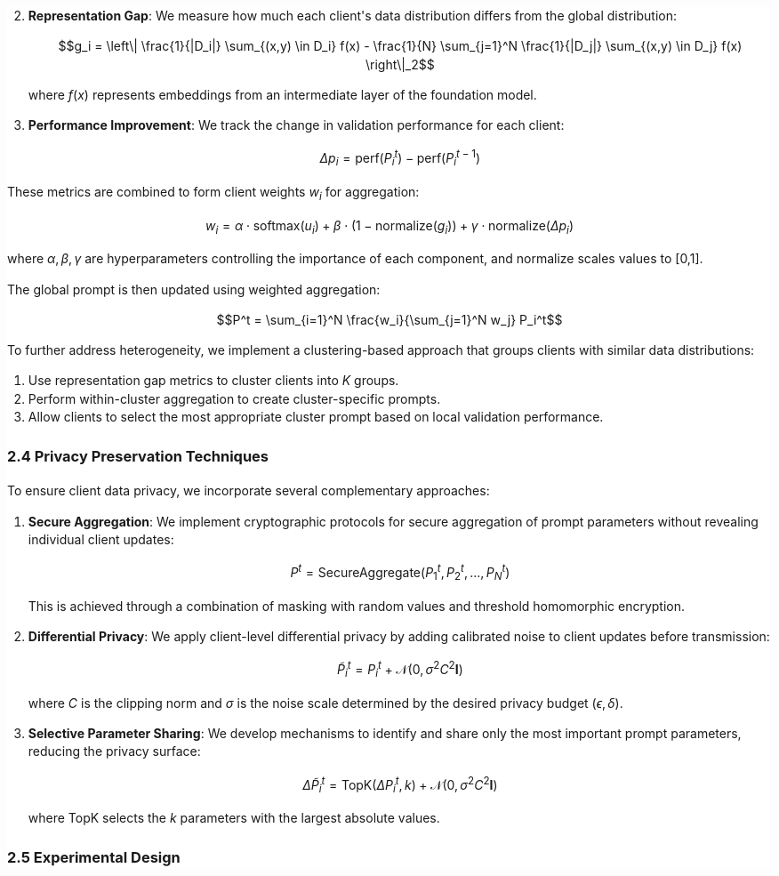 2. **Representation Gap**: We measure how much each client's data distribution differs from the global distribution:

   $$g_i = \left\| \frac{1}{|D_i|} \sum_{(x,y) \in D_i} f(x) - \frac{1}{N} \sum_{j=1}^N \frac{1}{|D_j|} \sum_{(x,y) \in D_j} f(x) \right\|_2$$

   where $f(x)$ represents embeddings from an intermediate layer of the foundation model.

3. **Performance Improvement**: We track the change in validation performance for each client:

   $$\Delta p_i = \text{perf}(P_i^t) - \text{perf}(P_i^{t-1})$$

These metrics are combined to form client weights $w_i$ for aggregation:

$$w_i = \alpha \cdot \text{softmax}(u_i) + \beta \cdot (1 - \text{normalize}(g_i)) + \gamma \cdot \text{normalize}(\Delta p_i)$$

where $\alpha, \beta, \gamma$ are hyperparameters controlling the importance of each component, and normalize scales values to [0,1].

The global prompt is then updated using weighted aggregation:

$$P^t = \sum_{i=1}^N \frac{w_i}{\sum_{j=1}^N w_j} P_i^t$$

To further address heterogeneity, we implement a clustering-based approach that groups clients with similar data distributions:

1. Use representation gap metrics to cluster clients into $K$ groups.
2. Perform within-cluster aggregation to create cluster-specific prompts.
3. Allow clients to select the most appropriate cluster prompt based on local validation performance.

### 2.4 Privacy Preservation Techniques

To ensure client data privacy, we incorporate several complementary approaches:

1. **Secure Aggregation**: We implement cryptographic protocols for secure aggregation of prompt parameters without revealing individual client updates:

   $$P^t = \text{SecureAggregate}(P_1^t, P_2^t, ..., P_N^t)$$

   This is achieved through a combination of masking with random values and threshold homomorphic encryption.

2. **Differential Privacy**: We apply client-level differential privacy by adding calibrated noise to client updates before transmission:

   $$\tilde{P}_i^t = P_i^t + \mathcal{N}(0, \sigma^2 C^2 \mathbf{I})$$

   where $C$ is the clipping norm and $\sigma$ is the noise scale determined by the desired privacy budget $(\epsilon, \delta)$.

3. **Selective Parameter Sharing**: We develop mechanisms to identify and share only the most important prompt parameters, reducing the privacy surface:

   $$\Delta \tilde{P}_i^t = \text{TopK}(\Delta P_i^t, k) + \mathcal{N}(0, \sigma^2 C^2 \mathbf{I})$$

   where TopK selects the $k$ parameters with the largest absolute values.

### 2.5 Experimental Design
